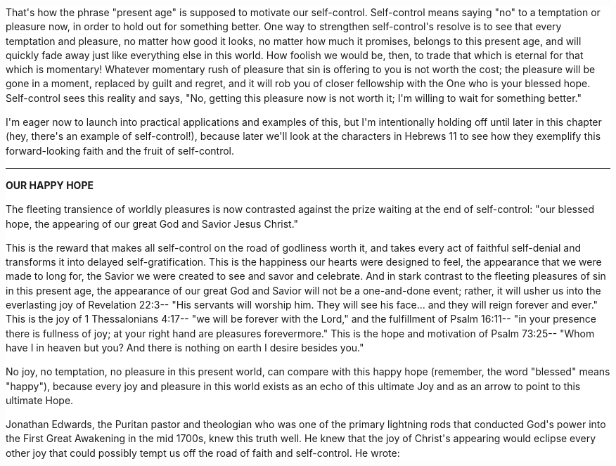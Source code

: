 That's how the phrase
"present age" is supposed to motivate our self-control. Self-control
means saying "no" to a temptation or pleasure now, in order to hold
out for something better. One way to strengthen self-control's resolve is to
see that every temptation and pleasure, no matter how good it looks, no matter
how much it promises, belongs to this present age, and will quickly fade away
just like everything else in this world. How foolish we would be, then, to
trade that which is eternal for that which is momentary! Whatever momentary
rush of pleasure that sin is offering to you is not worth the cost; the
pleasure will be gone in a moment, replaced by guilt and regret, and it will
rob you of closer fellowship with the One who is your blessed hope.
Self-control sees this reality and says, "No, getting this pleasure now is
not worth it; I'm willing to wait for something better."

I'm eager now to launch
into practical applications and examples of this, but I'm intentionally holding
off until later in this chapter (hey, there's an example of self-control!),
because later we'll look at the characters in Hebrews 11 to see how they
exemplify this forward-looking faith and the fruit of self-control.

****

**OUR HAPPY HOPE**

The fleeting transience of
worldly pleasures is now contrasted against the prize waiting at the end of
self-control: "our blessed hope, the appearing of our great God and Savior
Jesus Christ."

This is the reward
that makes all self-control on the road of godliness worth it, and takes every
act of faithful self-denial and transforms it into delayed self-gratification.
This is the happiness our hearts were designed to feel, the appearance that we
were made to long for, the Savior we were created to see and savor and
celebrate. And in stark contrast to the fleeting pleasures of sin in this
present age, the appearance of our great God and Savior will not be a
one-and-done event; rather, it will usher us into the everlasting joy of
Revelation 22:3-- "His servants will worship him. They will see his
face... and they will reign forever and ever." This is the joy of 1
Thessalonians 4:17-- "we will be forever with the Lord," and the
fulfillment of Psalm 16:11-- "in your presence there is fullness of joy;
at your right hand are pleasures forevermore." This is the hope and
motivation of Psalm 73:25-- "Whom have I in heaven but you? And there is
nothing on earth I desire besides you."

No joy, no temptation, no
pleasure in this present world, can compare with this happy hope (remember, the
word "blessed" means "happy"), because every joy and
pleasure in this world exists as an echo of this ultimate Joy and as an arrow
to point to this ultimate Hope. 

Jonathan Edwards, the
Puritan pastor and theologian who was one of the primary lightning rods that
conducted God's power into the First Great Awakening in the mid 1700s, knew
this truth well. He knew that the joy of Christ's appearing would eclipse every
other joy that could possibly tempt us off the road of faith and self-control.
He wrote: 
